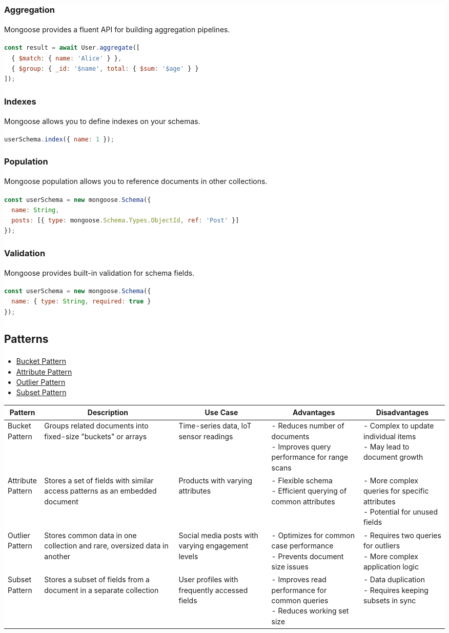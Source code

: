 ### Aggregation

Mongoose provides a fluent API for building aggregation pipelines.

```javascript
const result = await User.aggregate([
  { $match: { name: 'Alice' } },
  { $group: { _id: '$name', total: { $sum: '$age' } }
]);
```

### Indexes

Mongoose allows you to define indexes on your schemas.

```javascript
userSchema.index({ name: 1 });
```

### Population

Mongoose population allows you to reference documents in other collections.

```javascript
const userSchema = new mongoose.Schema({
  name: String,
  posts: [{ type: mongoose.Schema.Types.ObjectId, ref: 'Post' }]
});
```

### Validation

Mongoose provides built-in validation for schema fields.

```javascript
const userSchema = new mongoose.Schema({
  name: { type: String, required: true }
});
```

## Patterns

- <a href="/posts/bucket-pattern">Bucket Pattern</a> 
- <a href="/posts/attribute-pattern">Attribute Pattern</a>
- <a href="/posts/outlier-pattern">Outlier Pattern</a>
- <a href="/posts/subset-pattern/">Subset Pattern</a>

| Pattern | Description | Use Case | Advantages | Disadvantages |
|---------|-------------|----------|------------|---------------|
| Bucket Pattern | Groups related documents into fixed-size "buckets" or arrays | Time-series data, IoT sensor readings | - Reduces number of documents<br>- Improves query performance for range scans | - Complex to update individual items<br>- May lead to document growth |
| Attribute Pattern | Stores a set of fields with similar access patterns as an embedded document | Products with varying attributes | - Flexible schema<br>- Efficient querying of common attributes | - More complex queries for specific attributes<br>- Potential for unused fields |
| Outlier Pattern | Stores common data in one collection and rare, oversized data in another | Social media posts with varying engagement levels | - Optimizes for common case performance<br>- Prevents document size issues | - Requires two queries for outliers<br>- More complex application logic |
| Subset Pattern | Stores a subset of fields from a document in a separate collection | User profiles with frequently accessed fields | - Improves read performance for common queries<br>- Reduces working set size | - Data duplication<br>- Requires keeping subsets in sync |
